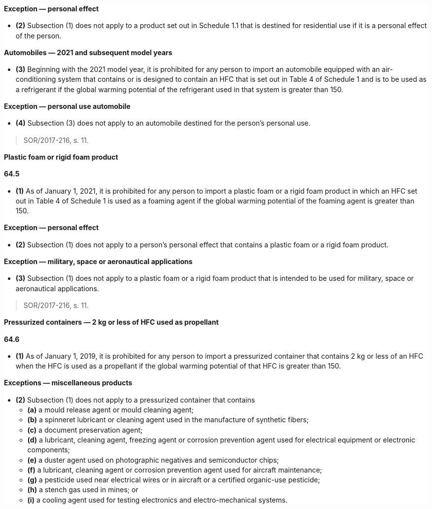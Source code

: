 **Exception — personal effect**

- **(2)** Subsection (1) does not apply to a product set out in Schedule 1.1 that is destined for residential use if it is a personal effect of the person.

**Automobiles — 2021 and subsequent model years**

- **(3)** Beginning with the 2021 model year, it is prohibited for any person to import an automobile equipped with an air-conditioning system that contains or is designed to contain an HFC that is set out in Table 4 of Schedule 1 and is to be used as a refrigerant if the global warming potential of the refrigerant used in that system is greater than 150.

**Exception — personal use automobile**

- **(4)** Subsection (3) does not apply to an automobile destined for the person’s personal use.
> SOR/2017-216, s. 11.





**Plastic foam or rigid foam product**

**64.5** 

- **(1)** As of January 1, 2021, it is prohibited for any person to import a plastic foam or a rigid foam product in which an HFC set out in Table 4 of Schedule 1 is used as a foaming agent if the global warming potential of the foaming agent is greater than 150.

**Exception — personal effect**

- **(2)** Subsection (1) does not apply to a person’s personal effect that contains a plastic foam or a rigid foam product.

**Exception — military, space or aeronautical applications**

- **(3)** Subsection (1) does not apply to a plastic foam or a rigid foam product that is intended to be used for military, space or aeronautical applications.
> SOR/2017-216, s. 11.





**Pressurized containers — 2 kg or less of HFC used as propellant**

**64.6** 

- **(1)** As of January 1, 2019, it is prohibited for any person to import a pressurized container that contains 2 kg or less of an HFC when the HFC is used as a propellant if the global warming potential of that HFC is greater than 150.

**Exceptions — miscellaneous products**

- **(2)** Subsection (1) does not apply to a pressurized container that contains
	- **(a)** a mould release agent or mould cleaning agent;
	- **(b)** a spinneret lubricant or cleaning agent used in the manufacture of synthetic fibers;
	- **(c)** a document preservation agent;
	- **(d)** a lubricant, cleaning agent, freezing agent or corrosion prevention agent used for electrical equipment or electronic components;
	- **(e)** a duster agent used on photographic negatives and semiconductor chips;
	- **(f)** a lubricant, cleaning agent or corrosion prevention agent used for aircraft maintenance;
	- **(g)** a pesticide used near electrical wires or in aircraft or a certified organic-use pesticide;
	- **(h)** a stench gas used in mines; or
	- **(i)** a cooling agent used for testing electronics and electro-mechanical systems.
